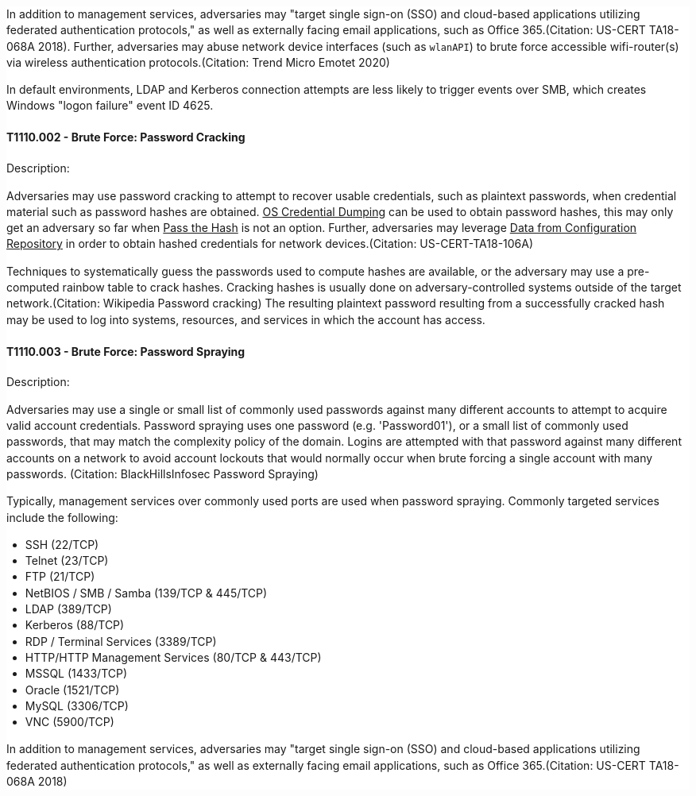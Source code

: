 In addition to management services, adversaries may "target single sign-on (SSO) and cloud-based applications utilizing federated authentication protocols," as well as externally facing email applications, such as Office 365.(Citation: US-CERT TA18-068A 2018). Further, adversaries may abuse network device interfaces (such as `wlanAPI`) to brute force accessible wifi-router(s) via wireless authentication protocols.(Citation: Trend Micro Emotet 2020)

In default environments, LDAP and Kerberos connection attempts are less likely to trigger events over SMB, which creates Windows "logon failure" event ID 4625.

#### T1110.002 - Brute Force: Password Cracking

Description:

Adversaries may use password cracking to attempt to recover usable credentials, such as plaintext passwords, when credential material such as password hashes are obtained. [OS Credential Dumping](https://attack.mitre.org/techniques/T1003) can be used to obtain password hashes, this may only get an adversary so far when [Pass the Hash](https://attack.mitre.org/techniques/T1550/002) is not an option. Further,  adversaries may leverage [Data from Configuration Repository](https://attack.mitre.org/techniques/T1602) in order to obtain hashed credentials for network devices.(Citation: US-CERT-TA18-106A) 

Techniques to systematically guess the passwords used to compute hashes are available, or the adversary may use a pre-computed rainbow table to crack hashes. Cracking hashes is usually done on adversary-controlled systems outside of the target network.(Citation: Wikipedia Password cracking) The resulting plaintext password resulting from a successfully cracked hash may be used to log into systems, resources, and services in which the account has access.

#### T1110.003 - Brute Force: Password Spraying

Description:

Adversaries may use a single or small list of commonly used passwords against many different accounts to attempt to acquire valid account credentials. Password spraying uses one password (e.g. 'Password01'), or a small list of commonly used passwords, that may match the complexity policy of the domain. Logins are attempted with that password against many different accounts on a network to avoid account lockouts that would normally occur when brute forcing a single account with many passwords. (Citation: BlackHillsInfosec Password Spraying)

Typically, management services over commonly used ports are used when password spraying. Commonly targeted services include the following:

* SSH (22/TCP)
* Telnet (23/TCP)
* FTP (21/TCP)
* NetBIOS / SMB / Samba (139/TCP & 445/TCP)
* LDAP (389/TCP)
* Kerberos (88/TCP)
* RDP / Terminal Services (3389/TCP)
* HTTP/HTTP Management Services (80/TCP & 443/TCP)
* MSSQL (1433/TCP)
* Oracle (1521/TCP)
* MySQL (3306/TCP)
* VNC (5900/TCP)

In addition to management services, adversaries may "target single sign-on (SSO) and cloud-based applications utilizing federated authentication protocols," as well as externally facing email applications, such as Office 365.(Citation: US-CERT TA18-068A 2018)

